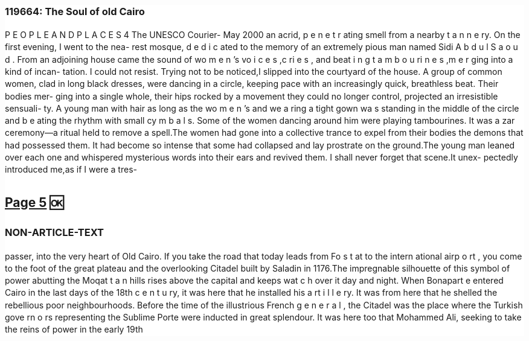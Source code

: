### 119664: The Soul of old Cairo
P E O P L E  A N D  P L A C E S
4 The UNESCO Courier- May 2000
an acrid, p e n e t r ating smell from a nearby
t a n n e ry.
On the first evening, I went to the nea-
rest mosque, d e d i c ated to the memory of an
extremely pious man named Sidi A b d u l
S a o u d . From an adjoining house came the
sound of wo m e n ’s vo i c e s ,c ri e s , and beat i n g
t a m b o u ri n e s ,m e r ging into a kind of incan-
tation. I could not resist. Trying not to be
noticed,I slipped into the courtyard of the
house.
A group of common women, clad in
long black dresses, were dancing in a
circle, keeping pace with an increasingly
quick, breathless beat. Their bodies mer-
ging into a single whole, their hips rocked
by a movement they could no longer
control, projected an irresistible sensuali-
ty.
A young man with hair as long as the
wo m e n ’s and we a ring a tight gown wa s
standing in the middle of the circle and
b e ating the rhythm with small cy m b a l s.
Some of the women dancing around him
were playing tambourines.
It was a zar ceremony—a ritual held
to remove a spell.The women had gone
into a collective trance to expel from their
bodies the demons that had possessed
them. It had become so intense that some
had collapsed and lay prostrate on the
ground.The young man leaned over each
one and whispered mysterious words into
their ears and revived them.
I shall never forget that scene.It unex-
pectedly introduced me,as if I were a tres-
## [Page 5](https://demo.humlab.umu.se/courier/119663eng.pdf#page=5) 🆗
### NON-ARTICLE-TEXT
passer, into the very heart of Old Cairo.
If you take the road that today leads
from Fo s t at to the intern ational airp o rt ,
you come to the foot of the great plateau
and the overlooking Citadel built by Saladin
in 1176.The impregnable silhouette of this
symbol of power abutting the Moqat t a n
hills rises above the capital and keeps wat c h
over it day and night. When Bonapart e
entered Cairo in the last days of the 18th
c e n t u ry, it was here that he installed his
a rt i l l e ry. It was from here that he shelled the
rebellious poor neighbourhoods.
Before the time of the illustrious French
g e n e r a l , the Citadel was the place where the
Turkish gove rn o rs representing the Sublime
Porte were inducted in great splendour. It
was here too that Mohammed Ali, seeking
to take the reins of power in the early 19th